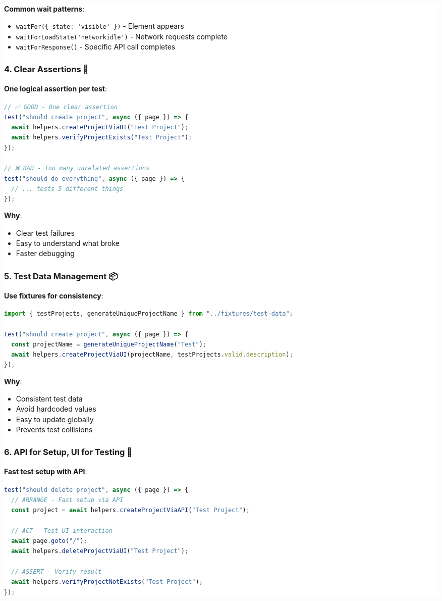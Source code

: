 **Common wait patterns**:

- `waitFor({ state: 'visible' })` - Element appears
- `waitForLoadState('networkidle')` - Network requests complete
- `waitForResponse()` - Specific API call completes

### 4. Clear Assertions 🎯

**One logical assertion per test**:

```typescript
// ✅ GOOD - One clear assertion
test("should create project", async ({ page }) => {
  await helpers.createProjectViaUI("Test Project");
  await helpers.verifyProjectExists("Test Project");
});

// ❌ BAD - Too many unrelated assertions
test("should do everything", async ({ page }) => {
  // ... tests 5 different things
});
```

**Why**:

- Clear test failures
- Easy to understand what broke
- Faster debugging

### 5. Test Data Management 📦

**Use fixtures for consistency**:

```typescript
import { testProjects, generateUniqueProjectName } from "../fixtures/test-data";

test("should create project", async ({ page }) => {
  const projectName = generateUniqueProjectName("Test");
  await helpers.createProjectViaUI(projectName, testProjects.valid.description);
});
```

**Why**:

- Consistent test data
- Avoid hardcoded values
- Easy to update globally
- Prevents test collisions

### 6. API for Setup, UI for Testing 🚀

**Fast test setup with API**:

```typescript
test("should delete project", async ({ page }) => {
  // ARRANGE - Fast setup via API
  const project = await helpers.createProjectViaAPI("Test Project");

  // ACT - Test UI interaction
  await page.goto("/");
  await helpers.deleteProjectViaUI("Test Project");

  // ASSERT - Verify result
  await helpers.verifyProjectNotExists("Test Project");
});
```
